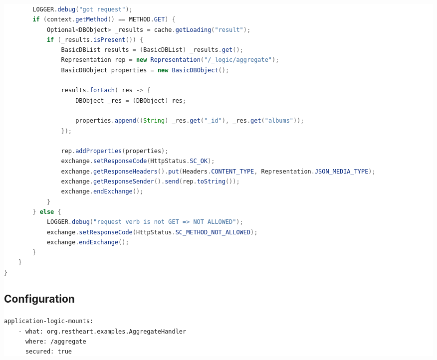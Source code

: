 ``` java
        LOGGER.debug("got request");
        if (context.getMethod() == METHOD.GET) {
            Optional<DBObject> _results = cache.getLoading("result");
            if (_results.isPresent()) {
                BasicDBList results = (BasicDBList) _results.get();
                Representation rep = new Representation("/_logic/aggregate");
                BasicDBObject properties = new BasicDBObject();

                results.forEach( res -> { 
                    DBObject _res = (DBObject) res;

                    properties.append((String) _res.get("_id"), _res.get("albums")); 
                });

                rep.addProperties(properties);
                exchange.setResponseCode(HttpStatus.SC_OK);
                exchange.getResponseHeaders().put(Headers.CONTENT_TYPE, Representation.JSON_MEDIA_TYPE);
                exchange.getResponseSender().send(rep.toString());
                exchange.endExchange();
            }
        } else {
            LOGGER.debug("request verb is not GET => NOT ALLOWED");
            exchange.setResponseCode(HttpStatus.SC_METHOD_NOT_ALLOWED);
            exchange.endExchange();
        }
    }
}
```

## Configuration

``` plain
application-logic-mounts:
    - what: org.restheart.examples.AggregateHandler
      where: /aggregate
      secured: true
```

</div>
